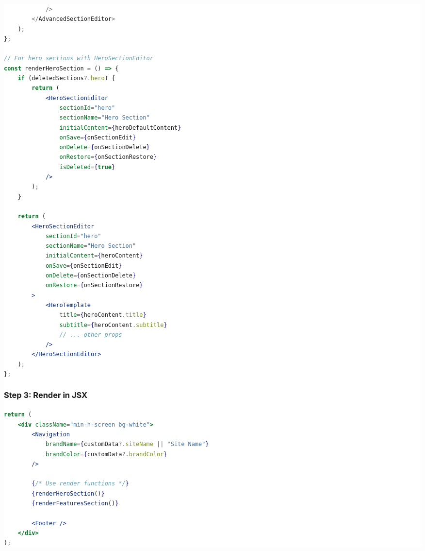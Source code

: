 ```jsx
			/>
		</AdvancedSectionEditor>
	);
};

// For hero sections with HeroSectionEditor
const renderHeroSection = () => {
	if (deletedSections?.hero) {
		return (
			<HeroSectionEditor
				sectionId="hero"
				sectionName="Hero Section"
				initialContent={heroDefaultContent}
				onSave={onSectionEdit}
				onDelete={onSectionDelete}
				onRestore={onSectionRestore}
				isDeleted={true}
			/>
		);
	}

	return (
		<HeroSectionEditor
			sectionId="hero"
			sectionName="Hero Section"
			initialContent={heroContent}
			onSave={onSectionEdit}
			onDelete={onSectionDelete}
			onRestore={onSectionRestore}
		>
			<HeroTemplate
				title={heroContent.title}
				subtitle={heroContent.subtitle}
				// ... other props
			/>
		</HeroSectionEditor>
	);
};
```

### Step 3: Render in JSX

```jsx
return (
	<div className="min-h-screen bg-white">
		<Navigation
			brandName={customData?.siteName || "Site Name"}
			brandColor={customData?.brandColor}
		/>

		{/* Use render functions */}
		{renderHeroSection()}
		{renderFeaturesSection()}

		<Footer />
	</div>
);
```
